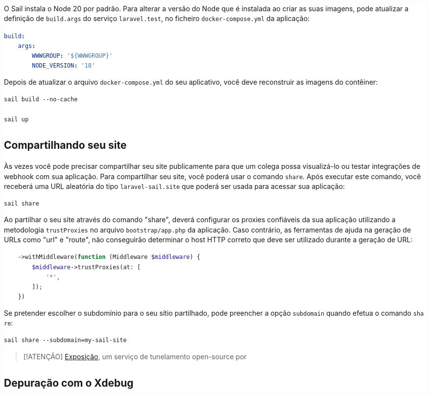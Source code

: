  O Sail instala o Node 20 por padrão. Para alterar a versão do Node que é instalada ao criar as suas imagens, pode atualizar a definição de `build.args` do serviço `laravel.test`, no ficheiro `docker-compose.yml` da aplicação:

```yaml
build:
    args:
        WWWGROUP: '${WWWGROUP}'
        NODE_VERSION: '18'
```

 Depois de atualizar o arquivo `docker-compose.yml` do seu aplicativo, você deve reconstruir as imagens do contêiner:

```shell
sail build --no-cache

sail up
```

<a name="sharing-your-site"></a>
## Compartilhando seu site

 Às vezes você pode precisar compartilhar seu site publicamente para que um colega possa visualizá-lo ou testar integrações de webhook com sua aplicação. Para compartilhar seu site, você poderá usar o comando `share`. Após executar este comando, você receberá uma URL aleatória do tipo `laravel-sail.site` que poderá ser usada para acessar sua aplicação:

```shell
sail share
```

 Ao partilhar o seu site através do comando "share", deverá configurar os proxies confiáveis da sua aplicação utilizando a metodologia `trustProxies` no arquivo `bootstrap/app.php` da aplicação. Caso contrário, as ferramentas de ajuda na geração de URLs como "url" e "route", não conseguirão determinar o host HTTP correto que deve ser utilizado durante a geração de URL:

```php
    ->withMiddleware(function (Middleware $middleware) {
        $middleware->trustProxies(at: [
            '*',
        ]);
    })
```

 Se pretender escolher o subdomínio para o seu sítio partilhado, pode preencher a opção `subdomain` quando efetua o comando `share`:

```shell
sail share --subdomain=my-sail-site
```

 > [!ATENÇÃO]
 [Exposição](https://github.com/beyondcode/expose), um serviço de tunelamento open-source por

<a name="debugging-with-xdebug"></a>
## Depuração com o Xdebug
